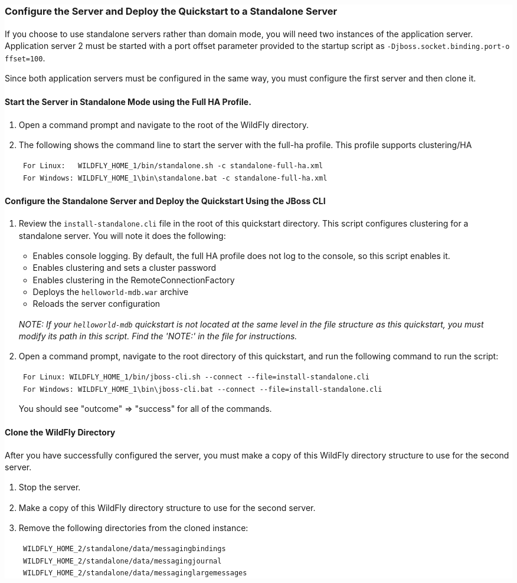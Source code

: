 
### Configure the Server and Deploy the Quickstart to a Standalone Server

If you choose to use standalone servers rather than domain mode, you will need two instances of the application server. Application
server 2 must be started with a port offset parameter provided to the startup script as `-Djboss.socket.binding.port-offset=100`. 

Since both application servers must be configured in the same way, you must configure the first server and then clone it.

#### Start the Server in Standalone Mode using the Full HA Profile.

1. Open a command prompt and navigate to the root of the WildFly directory.
2. The following shows the command line to start the server with the full-ha profile. This profile supports clustering/HA

        For Linux:   WILDFLY_HOME_1/bin/standalone.sh -c standalone-full-ha.xml
        For Windows: WILDFLY_HOME_1\bin\standalone.bat -c standalone-full-ha.xml


#### Configure the Standalone Server and Deploy the Quickstart Using the JBoss CLI

1. Review the `install-standalone.cli` file in the root of this quickstart directory. This script configures clustering for a standalone server. You will note it does the following:
    * Enables console logging. By default, the full HA profile does not log to the console, so this script enables it.
    * Enables clustering and sets a cluster password
    * Enables clustering in the RemoteConnectionFactory
    * Deploys the `helloworld-mdb.war` archive
    * Reloads the server configuration
    
    _NOTE: If your `helloworld-mdb` quickstart is not located at the same level in the file structure as this quickstart, you
    must modify its path in this script. Find the 'NOTE:' in the file for instructions._
2. Open a command prompt, navigate to the root directory of this quickstart, and run the following command to run the script:

        For Linux: WILDFLY_HOME_1/bin/jboss-cli.sh --connect --file=install-standalone.cli
        For Windows: WILDFLY_HOME_1\bin\jboss-cli.bat --connect --file=install-standalone.cli
        
   You should see "outcome" => "success" for all of the commands.

#### Clone the WildFly Directory     

After you have successfully configured the server, you must make a copy of this WildFly directory structure to use for the second server.

1. Stop the server.
2. Make a copy of this WildFly directory structure to use for the second server.
3. Remove the following directories from the cloned instance:

        WILDFLY_HOME_2/standalone/data/messagingbindings
        WILDFLY_HOME_2/standalone/data/messagingjournal
        WILDFLY_HOME_2/standalone/data/messaginglargemessages
